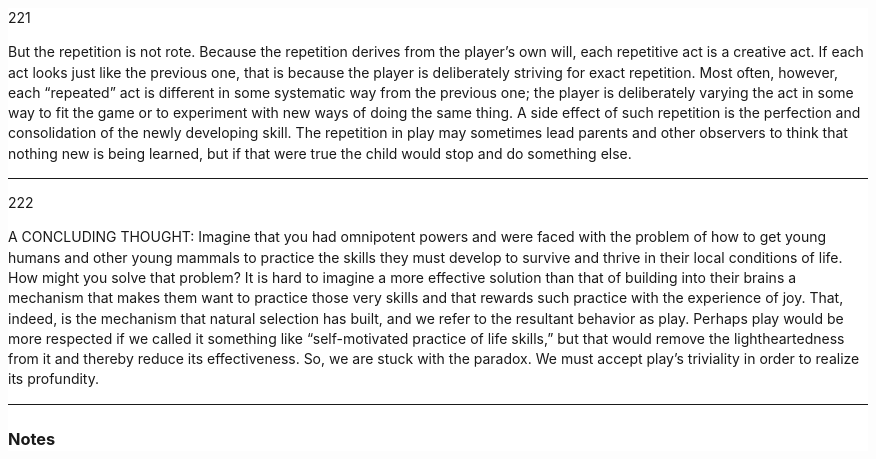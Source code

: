 221

But the repetition is not rote. Because the repetition derives from the player’s own will, each repetitive act is a creative act. If each act looks just like the previous one, that is because the player is deliberately striving for exact repetition. Most often, however, each “repeated” act is different in some systematic way from the previous one; the player is deliberately varying the act in some way to fit the game or to experiment with new ways of doing the same thing. A side effect of such repetition is the perfection and consolidation of the newly developing skill. The repetition in play may sometimes lead parents and other observers to think that nothing new is being learned, but if that were true the child would stop and do something else.

---

222

A CONCLUDING THOUGHT: Imagine that you had omnipotent powers and were faced with the problem of how to get young humans and other young mammals to practice the skills they must develop to survive and thrive in their local conditions of life. How might you solve that problem? It is hard to imagine a more effective solution than that of building into their brains a mechanism that makes them want to practice those very skills and that rewards such practice with the experience of joy. That, indeed, is the mechanism that natural selection has built, and we refer to the resultant behavior as play. Perhaps play would be more respected if we called it something like “self-motivated practice of life skills,” but that would remove the lightheartedness from it and thereby reduce its effectiveness. So, we are stuck with the paradox. We must accept play’s triviality in order to realize its profundity.

---

### Notes
